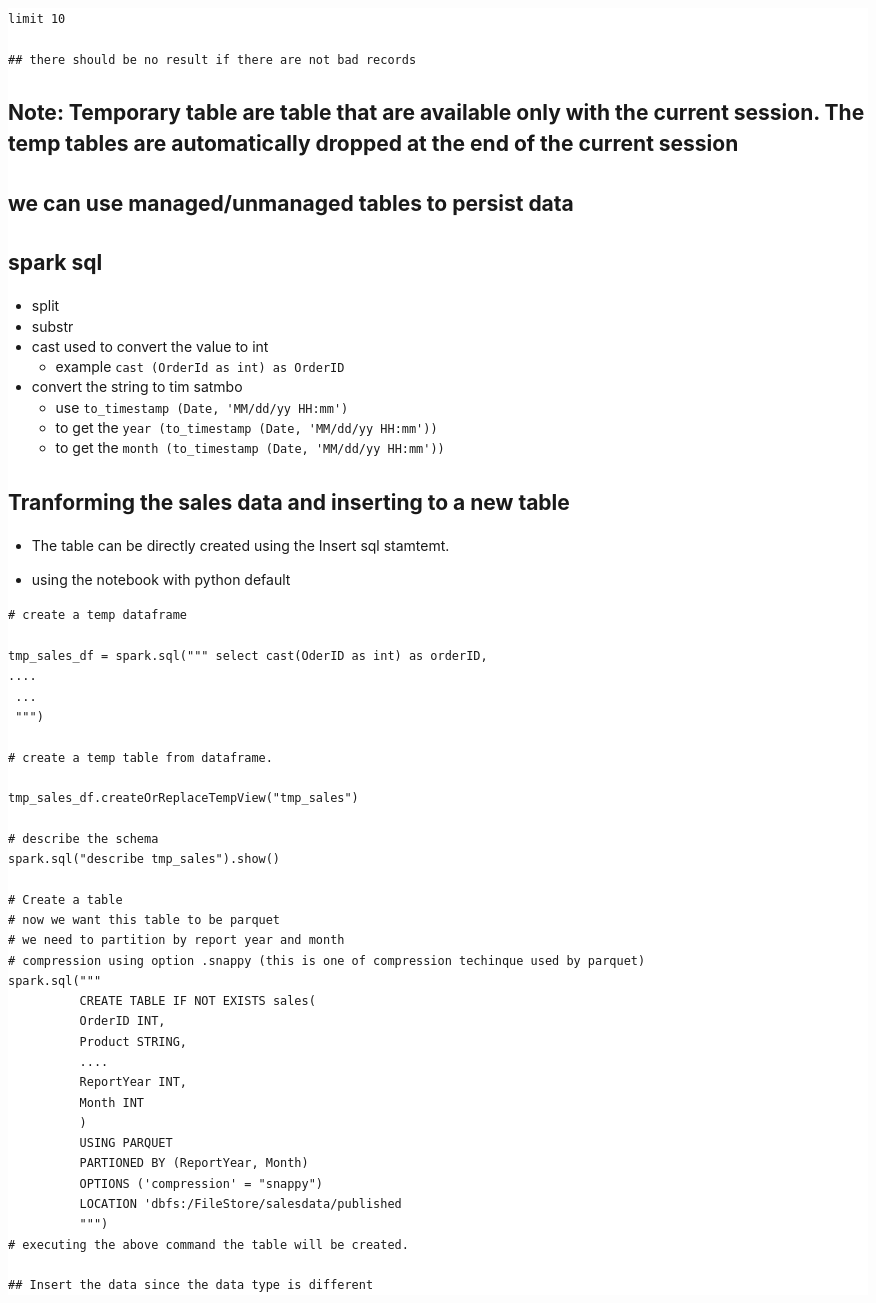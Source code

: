```
limit 10

## there should be no result if there are not bad records

```


## Note: Temporary table are table that are available only with the current session. The temp tables are automatically dropped at the end of the current session
## we can use managed/unmanaged tables to persist data

## spark sql 
  - split
  - substr
  - cast  used to convert the value to int
      - example `cast (OrderId as int) as OrderID`
  - convert the string to tim satmbo 
      - use `to_timestamp (Date, 'MM/dd/yy HH:mm')`
      - to get the `year (to_timestamp (Date, 'MM/dd/yy HH:mm'))`
      - to get the `month (to_timestamp (Date, 'MM/dd/yy HH:mm'))`
  
## Tranforming the sales data and inserting to a new table
 - The table can be directly created using the Insert sql stamtemt.
 
 - using the notebook with python default 
 ```
 # create a temp dataframe 
 
tmp_sales_df = spark.sql(""" select cast(OderID as int) as orderID, 
 ....
  ... 
  """)
  
 # create a temp table from dataframe.

tmp_sales_df.createOrReplaceTempView("tmp_sales")

 # describe the schema 
spark.sql("describe tmp_sales").show()

 # Create a table
 # now we want this table to be parquet
 # we need to partition by report year and month
 # compression using option .snappy (this is one of compression techinque used by parquet)
spark.sql("""
           CREATE TABLE IF NOT EXISTS sales(
           OrderID INT,
           Product STRING,
           ....
           ReportYear INT,
           Month INT
           )
           USING PARQUET
           PARTIONED BY (ReportYear, Month)
           OPTIONS ('compression' = "snappy")
           LOCATION 'dbfs:/FileStore/salesdata/published
           """)
# executing the above command the table will be created.

## Insert the data since the data type is different
 ```
